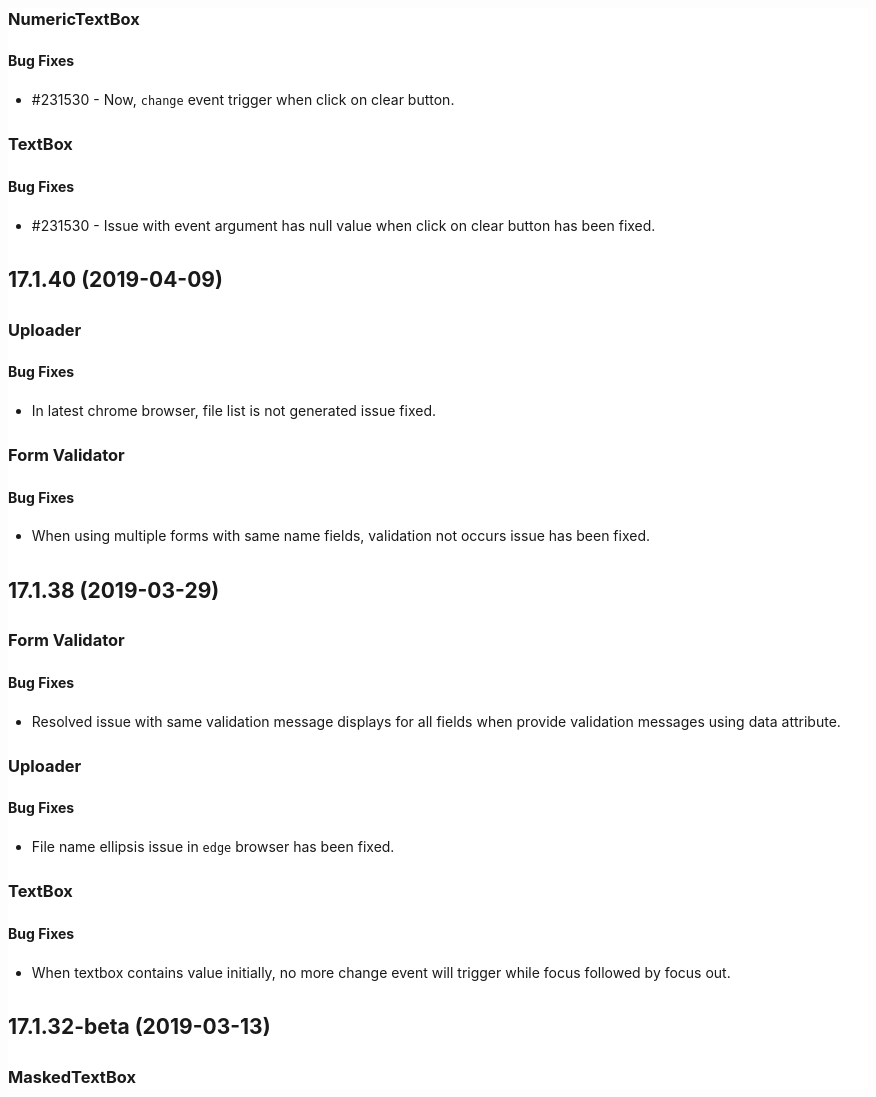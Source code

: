 ### NumericTextBox

#### Bug Fixes

- #231530 - Now, `change` event trigger when click on clear button.

### TextBox

#### Bug Fixes

- #231530 - Issue with event argument has null value when click on clear button has been fixed.

## 17.1.40 (2019-04-09)

### Uploader

#### Bug Fixes

- In latest chrome browser, file list is not generated issue fixed.

### Form Validator

#### Bug Fixes

- When using multiple forms with same name fields, validation not occurs issue has been fixed.

## 17.1.38 (2019-03-29)

### Form Validator

#### Bug Fixes

- Resolved issue with same validation message displays for all fields when provide validation messages using data attribute.

### Uploader

#### Bug Fixes

- File name ellipsis issue in `edge` browser has been fixed.

### TextBox

#### Bug Fixes

- When textbox contains value initially, no more change event will trigger while focus followed by focus out.

## 17.1.32-beta (2019-03-13)

### MaskedTextBox

